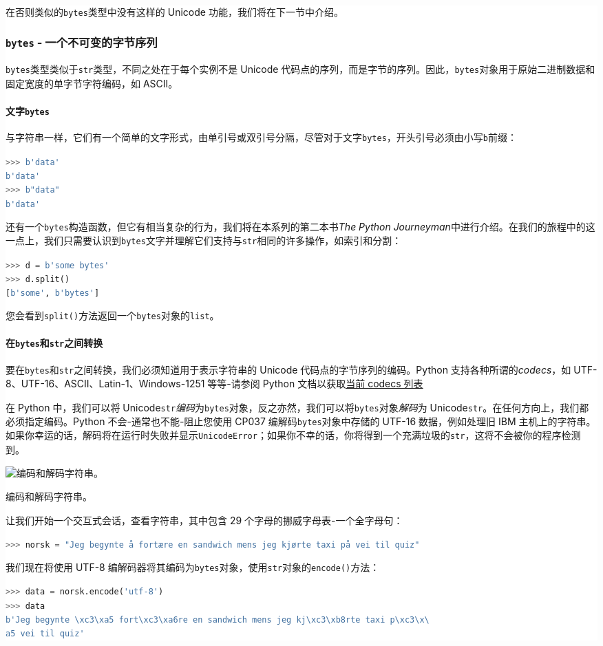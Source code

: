 在否则类似的`bytes`类型中没有这样的 Unicode 功能，我们将在下一节中介绍。

### `bytes` - 一个不可变的字节序列

`bytes`类型类似于`str`类型，不同之处在于每个实例不是 Unicode 代码点的序列，而是字节的序列。因此，`bytes`对象用于原始二进制数据和固定宽度的单字节字符编码，如 ASCII。

#### 文字`bytes`

与字符串一样，它们有一个简单的文字形式，由单引号或双引号分隔，尽管对于文字`bytes`，开头引号必须由小写`b`前缀：

```py
>>> b'data'
b'data'
>>> b"data"
b'data'

```

还有一个`bytes`构造函数，但它有相当复杂的行为，我们将在本系列的第二本书*The Python Journeyman*中进行介绍。在我们的旅程中的这一点上，我们只需要认识到`bytes`文字并理解它们支持与`str`相同的许多操作，如索引和分割：

```py
>>> d = b'some bytes'
>>> d.split()
[b'some', b'bytes']

```

您会看到`split()`方法返回一个`bytes`对象的`list`。

#### 在`bytes`和`str`之间转换

要在`bytes`和`str`之间转换，我们必须知道用于表示字符串的 Unicode 代码点的字节序列的编码。Python 支持各种所谓的*codecs*，如 UTF-8、UTF-16、ASCII、Latin-1、Windows-1251 等等-请参阅 Python 文档以获取[当前 codecs 列表](http://docs.python.org/3/library/codecs.html#standard-encodings)

在 Python 中，我们可以将 Unicode`str`*编码*为`bytes`对象，反之亦然，我们可以将`bytes`对象*解码*为 Unicode`str`。在任何方向上，我们都必须指定编码。Python 不会-通常也不能-阻止您使用 CP037 编解码`bytes`对象中存储的 UTF-16 数据，例如处理旧 IBM 主机上的字符串。如果你幸运的话，解码将在运行时失败并显示`UnicodeError`；如果你不幸的话，你将得到一个充满垃圾的`str`，这将不会被你的程序检测到。

![编码和解码字符串。](img/m02----encoding-decoding.png)

编码和解码字符串。

让我们开始一个交互式会话，查看字符串，其中包含 29 个字母的挪威字母表-一个全字母句：

```py
>>> norsk = "Jeg begynte å fortære en sandwich mens jeg kjørte taxi på vei til quiz"

```

我们现在将使用 UTF-8 编解码器将其编码为`bytes`对象，使用`str`对象的`encode()`方法：

```py
>>> data = norsk.encode('utf-8')
>>> data
b'Jeg begynte \xc3\xa5 fort\xc3\xa6re en sandwich mens jeg kj\xc3\xb8rte taxi p\xc3\x\
a5 vei til quiz'

```
